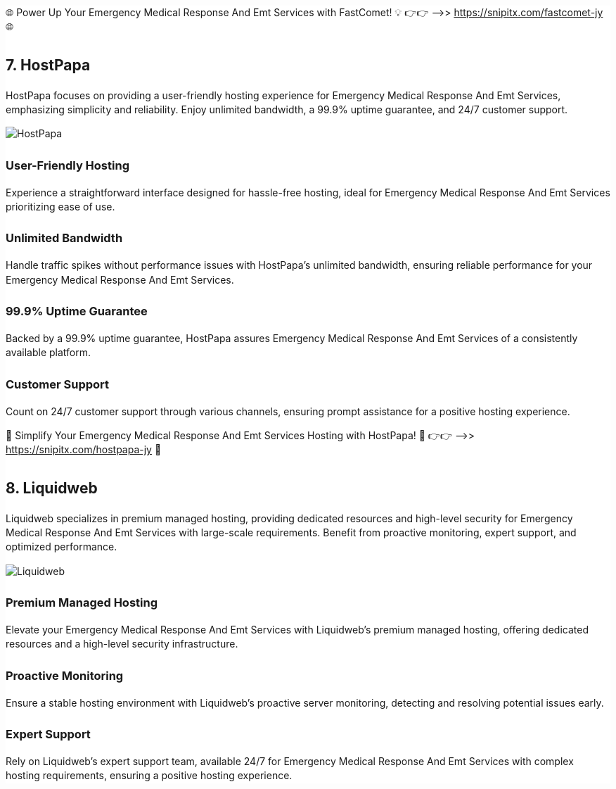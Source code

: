 🌐 Power Up Your Emergency Medical Response And Emt Services with FastComet! 💡
👉👉 -->> https://snipitx.com/fastcomet-jy 🌐

## 7. HostPapa

HostPapa focuses on providing a user-friendly hosting experience for Emergency Medical Response And Emt Services, emphasizing simplicity and reliability. Enjoy unlimited bandwidth, a 99.9% uptime guarantee, and 24/7 customer support.

![HostPapa](https://i.imgur.com/ouDTkvl.jpeg "HostPapa Hosting")

### User-Friendly Hosting
Experience a straightforward interface designed for hassle-free hosting, ideal for Emergency Medical Response And Emt Services prioritizing ease of use.

### Unlimited Bandwidth
Handle traffic spikes without performance issues with HostPapa’s unlimited bandwidth, ensuring reliable performance for your Emergency Medical Response And Emt Services.

### 99.9% Uptime Guarantee
Backed by a 99.9% uptime guarantee, HostPapa assures Emergency Medical Response And Emt Services of a consistently available platform.

### Customer Support
Count on 24/7 customer support through various channels, ensuring prompt assistance for a positive hosting experience.

🌈 Simplify Your Emergency Medical Response And Emt Services Hosting with HostPapa! 🚀
👉👉 -->> https://snipitx.com/hostpapa-jy 🚀

## 8. Liquidweb

Liquidweb specializes in premium managed hosting, providing dedicated resources and high-level security for Emergency Medical Response And Emt Services with large-scale requirements. Benefit from proactive monitoring, expert support, and optimized performance.

![Liquidweb](https://i.imgur.com/4IvT9SC.jpeg "Liquidweb Hosting")

### Premium Managed Hosting
Elevate your Emergency Medical Response And Emt Services with Liquidweb’s premium managed hosting, offering dedicated resources and a high-level security infrastructure.

### Proactive Monitoring
Ensure a stable hosting environment with Liquidweb’s proactive server monitoring, detecting and resolving potential issues early.

### Expert Support
Rely on Liquidweb’s expert support team, available 24/7 for Emergency Medical Response And Emt Services with complex hosting requirements, ensuring a positive hosting experience.
